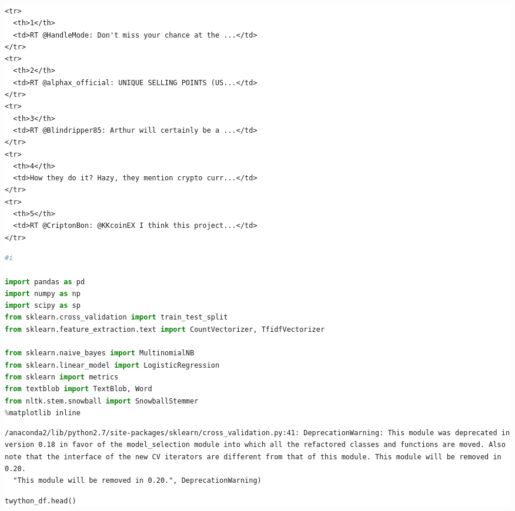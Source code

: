     <tr>
      <th>1</th>
      <td>RT @HandleMode: Don't miss your chance at the ...</td>
    </tr>
    <tr>
      <th>2</th>
      <td>RT @alphax_official: UNIQUE SELLING POINTS (US...</td>
    </tr>
    <tr>
      <th>3</th>
      <td>RT @Blindripper85: Arthur will certainly be a ...</td>
    </tr>
    <tr>
      <th>4</th>
      <td>How they do it? Hazy, they mention crypto curr...</td>
    </tr>
    <tr>
      <th>5</th>
      <td>RT @CriptonBon: @KKcoinEX I think this project...</td>
    </tr>
  </tbody>
</table>
</div>




```python
#i 

import pandas as pd
import numpy as np
import scipy as sp 
from sklearn.cross_validation import train_test_split
from sklearn.feature_extraction.text import CountVectorizer, TfidfVectorizer

from sklearn.naive_bayes import MultinomialNB
from sklearn.linear_model import LogisticRegression
from sklearn import metrics
from textblob import TextBlob, Word
from nltk.stem.snowball import SnowballStemmer
%matplotlib inline


```

    /anaconda2/lib/python2.7/site-packages/sklearn/cross_validation.py:41: DeprecationWarning: This module was deprecated in version 0.18 in favor of the model_selection module into which all the refactored classes and functions are moved. Also note that the interface of the new CV iterators are different from that of this module. This module will be removed in 0.20.
      "This module will be removed in 0.20.", DeprecationWarning)



```python
twython_df.head()
```
